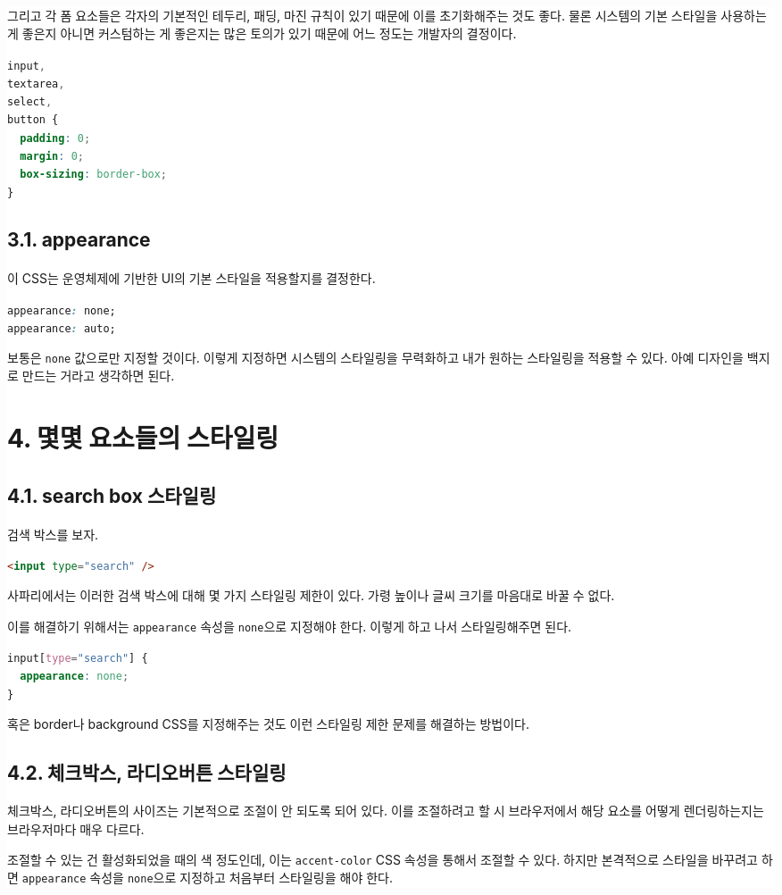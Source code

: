 그리고 각 폼 요소들은 각자의 기본적인 테두리, 패딩, 마진 규칙이 있기 때문에 이를 초기화해주는 것도 좋다. 물론 시스템의 기본 스타일을 사용하는 게 좋은지 아니면 커스텀하는 게 좋은지는 많은 토의가 있기 때문에 어느 정도는 개발자의 결정이다.

```css
input,
textarea,
select,
button {
  padding: 0;
  margin: 0;
  box-sizing: border-box;
}
```

## 3.1. appearance

이 CSS는 운영체제에 기반한 UI의 기본 스타일을 적용할지를 결정한다.

```css
appearance: none;
appearance: auto;
```

보통은 `none` 값으로만 지정할 것이다. 이렇게 지정하면 시스템의 스타일링을 무력화하고 내가 원하는 스타일링을 적용할 수 있다. 아예 디자인을 백지로 만드는 거라고 생각하면 된다.

# 4. 몇몇 요소들의 스타일링

## 4.1. search box 스타일링

검색 박스를 보자.

```html
<input type="search" />
```

사파리에서는 이러한 검색 박스에 대해 몇 가지 스타일링 제한이 있다. 가령 높이나 글씨 크기를 마음대로 바꿀 수 없다.

이를 해결하기 위해서는 `appearance` 속성을 `none`으로 지정해야 한다. 이렇게 하고 나서 스타일링해주면 된다.

```css
input[type="search"] {
  appearance: none;
}
```

혹은 border나 background CSS를 지정해주는 것도 이런 스타일링 제한 문제를 해결하는 방법이다.

## 4.2. 체크박스, 라디오버튼 스타일링

체크박스, 라디오버튼의 사이즈는 기본적으로 조절이 안 되도록 되어 있다. 이를 조절하려고 할 시 브라우저에서 해당 요소를 어떻게 렌더링하는지는 브라우저마다 매우 다르다.

조절할 수 있는 건 활성화되었을 때의 색 정도인데, 이는 `accent-color` CSS 속성을 통해서 조절할 수 있다. 하지만 본격적으로 스타일을 바꾸려고 하면 `appearance` 속성을 `none`으로 지정하고 처음부터 스타일링을 해야 한다.
